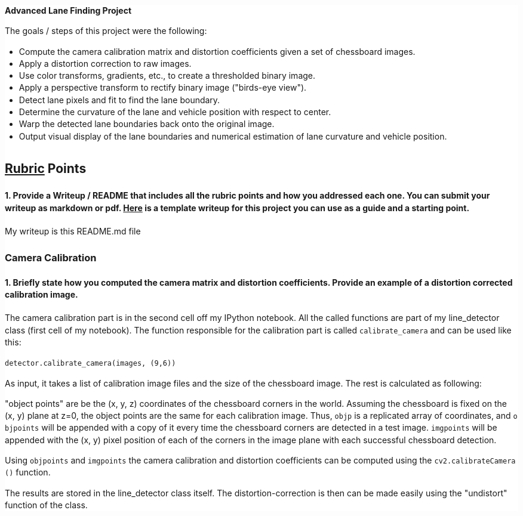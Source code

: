 **Advanced Lane Finding Project**

The goals / steps of this project were the following:

* Compute the camera calibration matrix and distortion coefficients given a set of chessboard images.
* Apply a distortion correction to raw images.
* Use color transforms, gradients, etc., to create a thresholded binary image.
* Apply a perspective transform to rectify binary image ("birds-eye view").
* Detect lane pixels and fit to find the lane boundary.
* Determine the curvature of the lane and vehicle position with respect to center.
* Warp the detected lane boundaries back onto the original image.
* Output visual display of the lane boundaries and numerical estimation of lane curvature and vehicle position.

[//]: # (Image References)

[image1]: ./examples/undistort_output.png "Undistorted"
[image2]: ./test_images/test1.jpg "Road Transformed"
[image3]: ./examples/binary_combo_example.jpg "Binary Example"
[image4]: ./examples/warped_straight_lines.jpg "Warp Example"
[image5]: ./examples/color_fit_lines.jpg "Fit Visual"
[image6]: ./examples/example_output.jpg "Output"
[video1]: ./project_video.mp4 "Video"

## [Rubric](https://review.udacity.com/#!/rubrics/571/view) Points

#### 1. Provide a Writeup / README that includes all the rubric points and how you addressed each one.  You can submit your writeup as markdown or pdf.  [Here](https://github.com/udacity/CarND-Advanced-Lane-Lines/blob/master/writeup_template.md) is a template writeup for this project you can use as a guide and a starting point.  

My writeup is this README.md file

### Camera Calibration

#### 1. Briefly state how you computed the camera matrix and distortion coefficients. Provide an example of a distortion corrected calibration image.

The camera calibration part is in the second cell off my IPython notebook. All the called functions are part of my line_detector class (first cell of my notebook). The function responsible for the calibration part is called `calibrate_camera` and can be used like this:

`detector.calibrate_camera(images, (9,6))`

As input, it takes a list of calibration image files and the size of the chessboard image. The rest is calculated as following:

"object points" are be the (x, y, z) coordinates of the chessboard corners in the world. Assuming the chessboard is fixed on the (x, y) plane at z=0, the object points are the same for each calibration image.  Thus, `objp` is a replicated array of coordinates, and `objpoints` will be appended with a copy of it every time the chessboard corners are detected in a test image.  `imgpoints` will be appended with the (x, y) pixel position of each of the corners in the image plane with each successful chessboard detection.  

Using `objpoints` and `imgpoints` the camera calibration and distortion coefficients can be computed using the `cv2.calibrateCamera()` function. 

The results are stored in the line_detector class itself. The distortion-correction is then can be made easily using the "undistort" function of the class.
